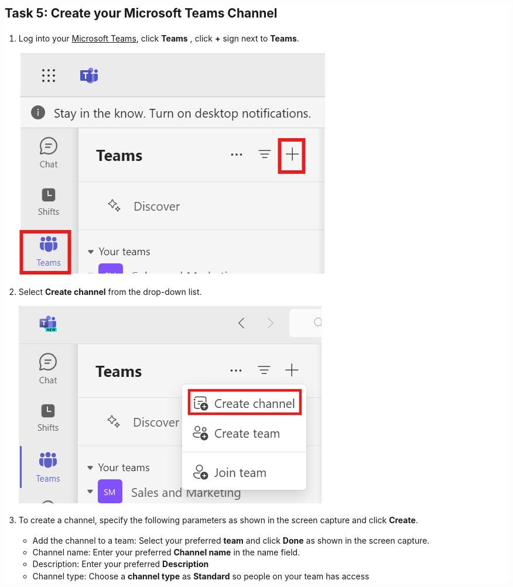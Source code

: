 ## Task 5: Create your Microsoft Teams Channel

1. Log into your [Microsoft Teams](https://www.microsoft.com/en-us/microsoft-teams/log-in), click **Teams** , click **+** sign next to **Teams**.

    ![Open ADB](./images/select-teams.png "")

2. Select **Create channel** from the drop-down list.

    ![Open ADB](./images/create_teams_channel.png "")

3. To create a channel, specify the following parameters as shown in the screen capture and click **Create**.

    - Add the channel to a team: Select your preferred **team** and click **Done** as shown in the screen capture.
    - Channel name: Enter your preferred **Channel name** in the name field.
    - Description: Enter your preferred **Description**
    - Channel type: Choose a **channel type** as **Standard** so people on your team has access
